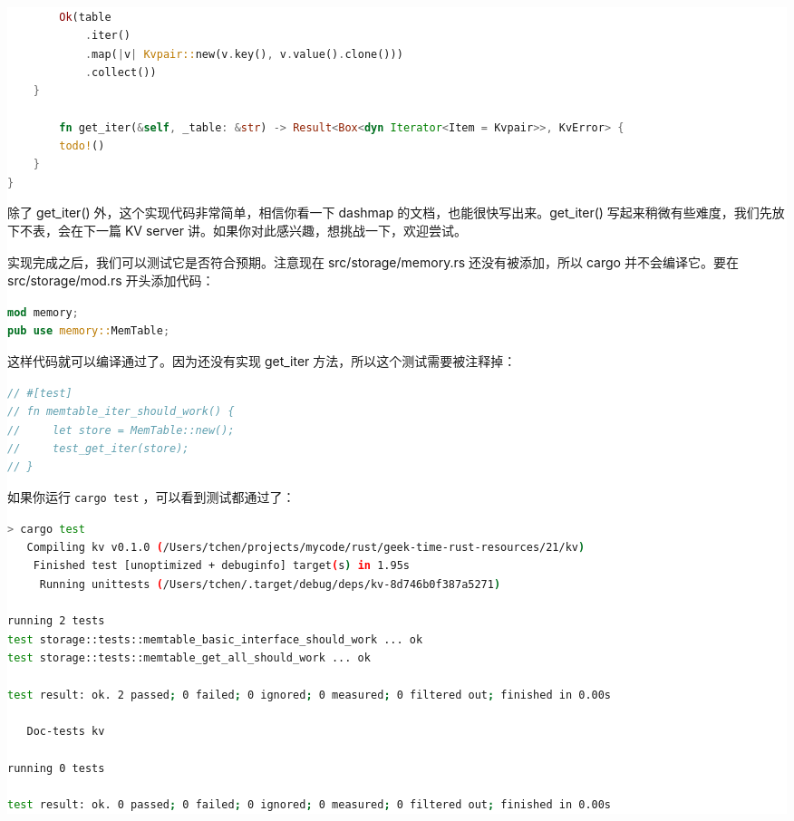 ```rust
        Ok(table
            .iter()
            .map(|v| Kvpair::new(v.key(), v.value().clone()))
            .collect())
    }

		fn get_iter(&self, _table: &str) -> Result<Box<dyn Iterator<Item = Kvpair>>, KvError> {
        todo!()
    }
}

```

除了 get\_iter() 外，这个实现代码非常简单，相信你看一下 dashmap 的文档，也能很快写出来。get\_iter() 写起来稍微有些难度，我们先放下不表，会在下一篇 KV server 讲。如果你对此感兴趣，想挑战一下，欢迎尝试。

实现完成之后，我们可以测试它是否符合预期。注意现在 src/storage/memory.rs 还没有被添加，所以 cargo 并不会编译它。要在 src/storage/mod.rs 开头添加代码：

```rust
mod memory;
pub use memory::MemTable;

```

这样代码就可以编译通过了。因为还没有实现 get\_iter 方法，所以这个测试需要被注释掉：

```rust
// #[test]
// fn memtable_iter_should_work() {
//     let store = MemTable::new();
//     test_get_iter(store);
// }

```

如果你运行 `cargo test` ，可以看到测试都通过了：

```bash
> cargo test
   Compiling kv v0.1.0 (/Users/tchen/projects/mycode/rust/geek-time-rust-resources/21/kv)
    Finished test [unoptimized + debuginfo] target(s) in 1.95s
     Running unittests (/Users/tchen/.target/debug/deps/kv-8d746b0f387a5271)

running 2 tests
test storage::tests::memtable_basic_interface_should_work ... ok
test storage::tests::memtable_get_all_should_work ... ok

test result: ok. 2 passed; 0 failed; 0 ignored; 0 measured; 0 filtered out; finished in 0.00s

   Doc-tests kv

running 0 tests

test result: ok. 0 passed; 0 failed; 0 ignored; 0 measured; 0 filtered out; finished in 0.00s

```
